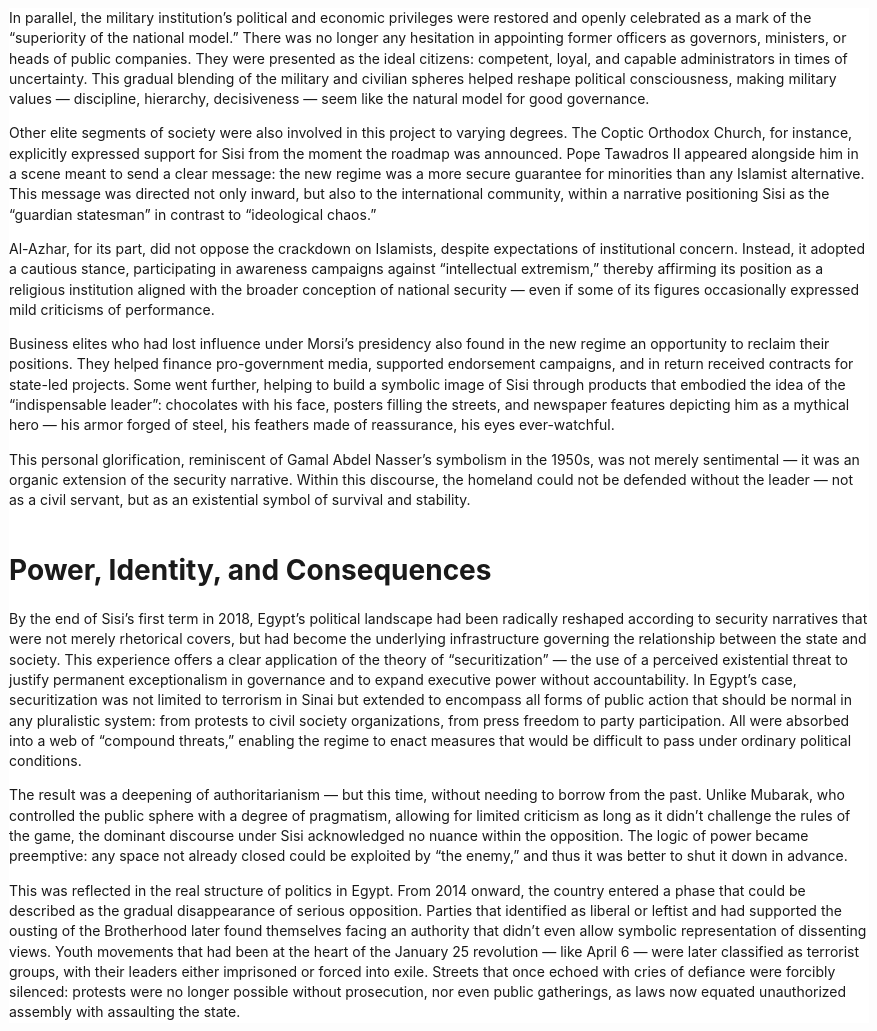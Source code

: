In parallel, the military institution’s political and economic privileges were restored and openly celebrated as a mark of the “superiority of the national model.” There was no longer any hesitation in appointing former officers as governors, ministers, or heads of public companies. They were presented as the ideal citizens: competent, loyal, and capable administrators in times of uncertainty. This gradual blending of the military and civilian spheres helped reshape political consciousness, making military values — discipline, hierarchy, decisiveness — seem like the natural model for good governance.

Other elite segments of society were also involved in this project to varying degrees. The Coptic Orthodox Church, for instance, explicitly expressed support for Sisi from the moment the roadmap was announced. Pope Tawadros II appeared alongside him in a scene meant to send a clear message: the new regime was a more secure guarantee for minorities than any Islamist alternative. This message was directed not only inward, but also to the international community, within a narrative positioning Sisi as the “guardian statesman” in contrast to “ideological chaos.”

Al-Azhar, for its part, did not oppose the crackdown on Islamists, despite expectations of institutional concern. Instead, it adopted a cautious stance, participating in awareness campaigns against “intellectual extremism,” thereby affirming its position as a religious institution aligned with the broader conception of national security — even if some of its figures occasionally expressed mild criticisms of performance.

Business elites who had lost influence under Morsi’s presidency also found in the new regime an opportunity to reclaim their positions. They helped finance pro-government media, supported endorsement campaigns, and in return received contracts for state-led projects. Some went further, helping to build a symbolic image of Sisi through products that embodied the idea of the “indispensable leader”: chocolates with his face, posters filling the streets, and newspaper features depicting him as a mythical hero — his armor forged of steel, his feathers made of reassurance, his eyes ever-watchful.

This personal glorification, reminiscent of Gamal Abdel Nasser’s symbolism in the 1950s, was not merely sentimental — it was an organic extension of the security narrative. Within this discourse, the homeland could not be defended without the leader — not as a civil servant, but as an existential symbol of survival and stability.

Power, Identity, and Consequences
======
By the end of Sisi’s first term in 2018, Egypt’s political landscape had been radically reshaped according to security narratives that were not merely rhetorical covers, but had become the underlying infrastructure governing the relationship between the state and society. This experience offers a clear application of the theory of “securitization” — the use of a perceived existential threat to justify permanent exceptionalism in governance and to expand executive power without accountability. In Egypt’s case, securitization was not limited to terrorism in Sinai but extended to encompass all forms of public action that should be normal in any pluralistic system: from protests to civil society organizations, from press freedom to party participation. All were absorbed into a web of “compound threats,” enabling the regime to enact measures that would be difficult to pass under ordinary political conditions.

The result was a deepening of authoritarianism — but this time, without needing to borrow from the past. Unlike Mubarak, who controlled the public sphere with a degree of pragmatism, allowing for limited criticism as long as it didn’t challenge the rules of the game, the dominant discourse under Sisi acknowledged no nuance within the opposition. The logic of power became preemptive: any space not already closed could be exploited by “the enemy,” and thus it was better to shut it down in advance.

This was reflected in the real structure of politics in Egypt. From 2014 onward, the country entered a phase that could be described as the gradual disappearance of serious opposition. Parties that identified as liberal or leftist and had supported the ousting of the Brotherhood later found themselves facing an authority that didn’t even allow symbolic representation of dissenting views. Youth movements that had been at the heart of the January 25 revolution — like April 6 — were later classified as terrorist groups, with their leaders either imprisoned or forced into exile. Streets that once echoed with cries of defiance were forcibly silenced: protests were no longer possible without prosecution, nor even public gatherings, as laws now equated unauthorized assembly with assaulting the state.
